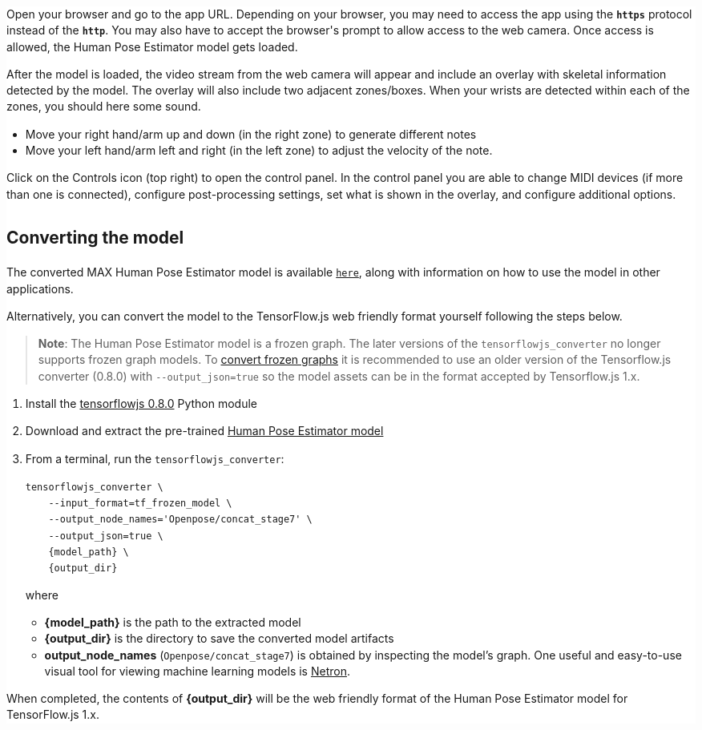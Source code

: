 Open your browser and go to the app URL. Depending on your browser, you may need to access the app using the **`https`** protocol instead of the **`http`**. You may also have to accept the browser's prompt to allow access to the web camera. Once access is allowed, the Human Pose Estimator model gets loaded.

After the model is loaded, the video stream from the web camera will appear and include an overlay with skeletal information detected by the model. The overlay will also include two adjacent zones/boxes. When your wrists are detected within each of the zones, you should here some sound.

- Move your right hand/arm up and down (in the right zone) to generate different notes
- Move your left hand/arm left and right (in the left zone) to adjust the velocity of the note.

Click on the Controls icon (top right) to open the control panel. In the control panel you are able to change MIDI devices (if more than one is connected), configure post-processing settings, set what is shown in the overlay, and configure additional options.


## Converting the model

The converted MAX Human Pose Estimator model is available [`here`](https://www.npmjs.com/package/@codait/max-human-pose-estimator), along with information on how to use the model in other applications.

Alternatively, you can convert the model to the TensorFlow.js web friendly format yourself following the steps below.

> **Note**: The Human Pose Estimator model is a frozen graph. The later versions of the `tensorflowjs_converter` no longer supports frozen graph models. To [convert frozen graphs](https://github.com/tensorflow/tfjs-converter/blob/0.8.x/README.json.md) it is recommended to use an older version of the Tensorflow.js converter (0.8.0) with `--output_json=true` so the model assets can be in the format accepted by Tensorflow.js 1.x.

1. Install the [tensorflowjs 0.8.0](https://pypi.org/project/tensorflowjs/0.8.0/) Python module
1. Download and extract the pre-trained [Human Pose Estimator model](http://max-assets.s3.us.cloud-object-storage.appdomain.cloud/human-pose-estimator/1.0/assets.tar.gz)
1. From a terminal, run the `tensorflowjs_converter`:

    ```
    tensorflowjs_converter \
        --input_format=tf_frozen_model \
        --output_node_names='Openpose/concat_stage7' \
        --output_json=true \
        {model_path} \
        {output_dir}
    ```

    where

    - **{model_path}** is the path to the extracted model  
    - **{output_dir}** is the directory to save the converted model artifacts
    - **output_node_names** (`Openpose/concat_stage7`) is obtained by inspecting the model’s graph. One useful and easy-to-use visual tool for viewing machine learning models is [Netron](https://github.com/lutzroeder/Netron).

When completed, the contents of **{output_dir}** will be the web friendly format of the Human Pose Estimator model for TensorFlow.js 1.x.

